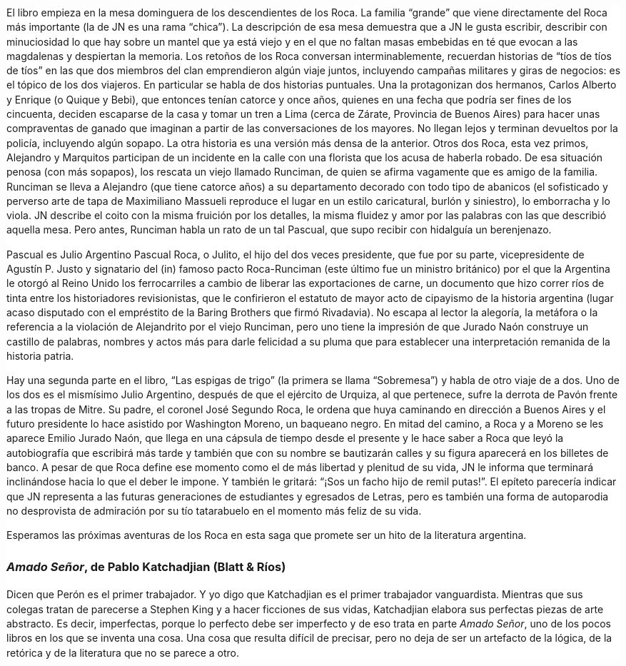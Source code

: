 El libro empieza en la mesa dominguera de los descendientes de los Roca. La familia “grande” que viene directamente del Roca más importante (la de JN es una rama “chica”). La descripción de esa mesa demuestra que a JN le gusta escribir, describir con minuciosidad lo que hay sobre un mantel que ya está viejo y en el que no faltan masas embebidas en té que evocan a las magdalenas y despiertan la memoria. Los retoños de los Roca conversan interminablemente, recuerdan historias de “tíos de tíos de tíos” en las que dos miembros del clan emprendieron algún viaje juntos, incluyendo campañas militares y giras de negocios: es el tópico de los dos viajeros. En particular se habla de dos historias puntuales. Una la protagonizan dos hermanos, Carlos Alberto y Enrique (o Quique y Bebi), que entonces tenían catorce y once años, quienes en una fecha que podría ser fines de los cincuenta, deciden escaparse de la casa y tomar un tren a Lima (cerca de Zárate, Provincia de Buenos Aires) para hacer unas compraventas de ganado que imaginan a partir de las conversaciones de los mayores. No llegan lejos y terminan devueltos por la policía, incluyendo algún sopapo. La otra historia es una versión más densa de la anterior. Otros dos Roca, esta vez primos, Alejandro y Marquitos participan de un incidente en la calle con una florista que los acusa de haberla robado. De esa situación penosa (con más sopapos), los rescata un viejo  llamado Runciman, de quien se afirma vagamente que es amigo de la familia. Runciman se lleva a Alejandro (que tiene catorce años) a su departamento decorado con todo tipo de abanicos (el sofisticado y perverso arte de tapa de Maximiliano Massueli reproduce el lugar en un estilo caricatural, burlón y siniestro), lo emborracha y lo viola. JN describe el coito con la misma fruición por los detalles, la misma fluidez y amor por las palabras con las que describió aquella mesa. Pero antes, Runciman habla un rato de un tal Pascual, que supo recibir con hidalguía un berenjenazo.

Pascual es Julio Argentino Pascual Roca, o Julito, el hijo del dos veces presidente, que fue por su parte, vicepresidente de Agustín P. Justo y signatario del (in) famoso pacto Roca-Runciman (este último fue un ministro británico) por el que la Argentina le otorgó al Reino Unido los ferrocarriles a cambio de liberar las exportaciones de carne, un documento que hizo correr ríos de tinta entre los historiadores revisionistas, que le confirieron el estatuto de mayor acto de cipayismo de la historia argentina (lugar acaso disputado con el empréstito de la Baring Brothers que firmó Rivadavia). No escapa al lector la alegoría, la metáfora o la referencia a la violación de Alejandrito por el viejo Runciman, pero uno tiene la impresión de que Jurado Naón construye un castillo de palabras, nombres y actos más para darle felicidad a su pluma que para establecer una interpretación remanida de la historia patria.

Hay una segunda parte en el libro, “Las espigas de trigo” (la primera se llama “Sobremesa”) y habla de otro viaje de a dos. Uno de los dos es el mismísimo Julio Argentino, después de que el ejército de Urquiza, al que pertenece, sufre la derrota de Pavón frente a las tropas de Mitre. Su padre, el coronel José Segundo Roca, le ordena que huya caminando en dirección a Buenos Aires y el futuro presidente lo hace asistido por Washington Moreno, un baqueano negro. En mitad del camino, a Roca y a Moreno se les aparece Emilio Jurado Naón, que llega en una cápsula de tiempo desde el presente y le hace saber a Roca que leyó la autobiografía que escribirá más tarde y también que con su nombre se bautizarán calles y su figura aparecerá en los billetes de banco. A pesar de que Roca define ese momento como el de más libertad y plenitud de su vida, JN le informa que terminará inclinándose hacia lo que el deber le impone. Y también le gritará: “¡Sos un facho hijo de remil putas!”. El epíteto parecería indicar que JN representa a las futuras generaciones de estudiantes y egresados de Letras, pero es también una forma de autoparodia no desprovista de admiración por su tío tatarabuelo en el momento más feliz de su vida. 

Esperamos las próximas aventuras de los Roca en esta saga que promete ser un hito de la literatura argentina.

### *Amado Señor*, de Pablo Katchadjian (Blatt & Ríos)

Dicen que Perón es el primer trabajador. Y yo digo que Katchadjian es el primer trabajador vanguardista. Mientras que sus colegas tratan de parecerse a Stephen King y a hacer ficciones de sus vidas, Katchadjian elabora sus perfectas piezas de arte abstracto. Es decir, imperfectas, porque lo perfecto debe ser imperfecto y de eso trata en parte *Amado Señor*, uno de los pocos libros en los que se inventa una cosa. Una cosa que resulta difícil de precisar, pero no deja de ser un artefacto de la lógica, de la retórica y de la literatura que no se parece a otro. 
